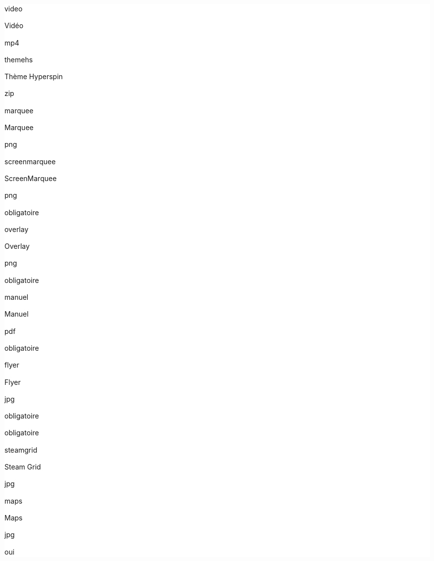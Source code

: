 video

Vidéo

mp4

themehs

Thème Hyperspin

zip

marquee

Marquee

png

screenmarquee

ScreenMarquee

png

obligatoire

overlay

Overlay

png

obligatoire

manuel

Manuel

pdf

obligatoire

flyer

Flyer

jpg

obligatoire

obligatoire

steamgrid

Steam Grid

jpg

maps

Maps

jpg

oui
